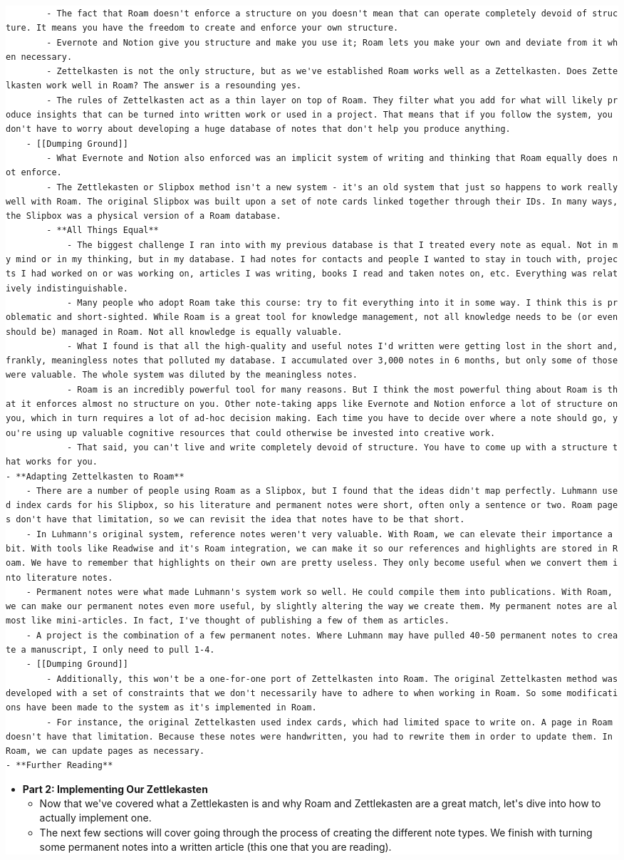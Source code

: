 			- The fact that Roam doesn't enforce a structure on you doesn't mean that can operate completely devoid of structure. It means you have the freedom to create and enforce your own structure.
			- Evernote and Notion give you structure and make you use it; Roam lets you make your own and deviate from it when necessary.
			- Zettelkasten is not the only structure, but as we've established Roam works well as a Zettelkasten. Does Zettelkasten work well in Roam? The answer is a resounding yes.
			- The rules of Zettelkasten act as a thin layer on top of Roam. They filter what you add for what will likely produce insights that can be turned into written work or used in a project. That means that if you follow the system, you don't have to worry about developing a huge database of notes that don't help you produce anything.
		- [[Dumping Ground]]
			- What Evernote and Notion also enforced was an implicit system of writing and thinking that Roam equally does not enforce.
			- The Zettlekasten or Slipbox method isn't a new system - it's an old system that just so happens to work really well with Roam. The original Slipbox was built upon a set of note cards linked together through their IDs. In many ways, the Slipbox was a physical version of a Roam database.
			- **All Things Equal**
				- The biggest challenge I ran into with my previous database is that I treated every note as equal. Not in my mind or in my thinking, but in my database. I had notes for contacts and people I wanted to stay in touch with, projects I had worked on or was working on, articles I was writing, books I read and taken notes on, etc. Everything was relatively indistinguishable.
				- Many people who adopt Roam take this course: try to fit everything into it in some way. I think this is problematic and short-sighted. While Roam is a great tool for knowledge management, not all knowledge needs to be (or even should be) managed in Roam. Not all knowledge is equally valuable.
				- What I found is that all the high-quality and useful notes I'd written were getting lost in the short and, frankly, meaningless notes that polluted my database. I accumulated over 3,000 notes in 6 months, but only some of those were valuable. The whole system was diluted by the meaningless notes. 
				- Roam is an incredibly powerful tool for many reasons. But I think the most powerful thing about Roam is that it enforces almost no structure on you. Other note-taking apps like Evernote and Notion enforce a lot of structure on you, which in turn requires a lot of ad-hoc decision making. Each time you have to decide over where a note should go, you're using up valuable cognitive resources that could otherwise be invested into creative work.
				- That said, you can't live and write completely devoid of structure. You have to come up with a structure that works for you.
	- **Adapting Zettelkasten to Roam**
		- There are a number of people using Roam as a Slipbox, but I found that the ideas didn't map perfectly. Luhmann used index cards for his Slipbox, so his literature and permanent notes were short, often only a sentence or two. Roam pages don't have that limitation, so we can revisit the idea that notes have to be that short.
		- In Luhmann's original system, reference notes weren't very valuable. With Roam, we can elevate their importance a bit. With tools like Readwise and it's Roam integration, we can make it so our references and highlights are stored in Roam. We have to remember that highlights on their own are pretty useless. They only become useful when we convert them into literature notes.
		- Permanent notes were what made Luhmann's system work so well. He could compile them into publications. With Roam, we can make our permanent notes even more useful, by slightly altering the way we create them. My permanent notes are almost like mini-articles. In fact, I've thought of publishing a few of them as articles.
		- A project is the combination of a few permanent notes. Where Luhmann may have pulled 40-50 permanent notes to create a manuscript, I only need to pull 1-4.
		- [[Dumping Ground]]
			- Additionally, this won't be a one-for-one port of Zettelkasten into Roam. The original Zettelkasten method was developed with a set of constraints that we don't necessarily have to adhere to when working in Roam. So some modifications have been made to the system as it's implemented in Roam.
			- For instance, the original Zettelkasten used index cards, which had limited space to write on. A page in Roam doesn't have that limitation. Because these notes were handwritten, you had to rewrite them in order to update them. In Roam, we can update pages as necessary.
	- **Further Reading**
- **Part 2: Implementing Our Zettlekasten**
	- Now that we've covered what a Zettlekasten is and why Roam and Zettlekasten are a great match, let's dive into how to actually implement one.
	- The next few sections will cover going through the process of creating the different note types. We finish with turning some permanent notes into a written article (this one that you are reading).